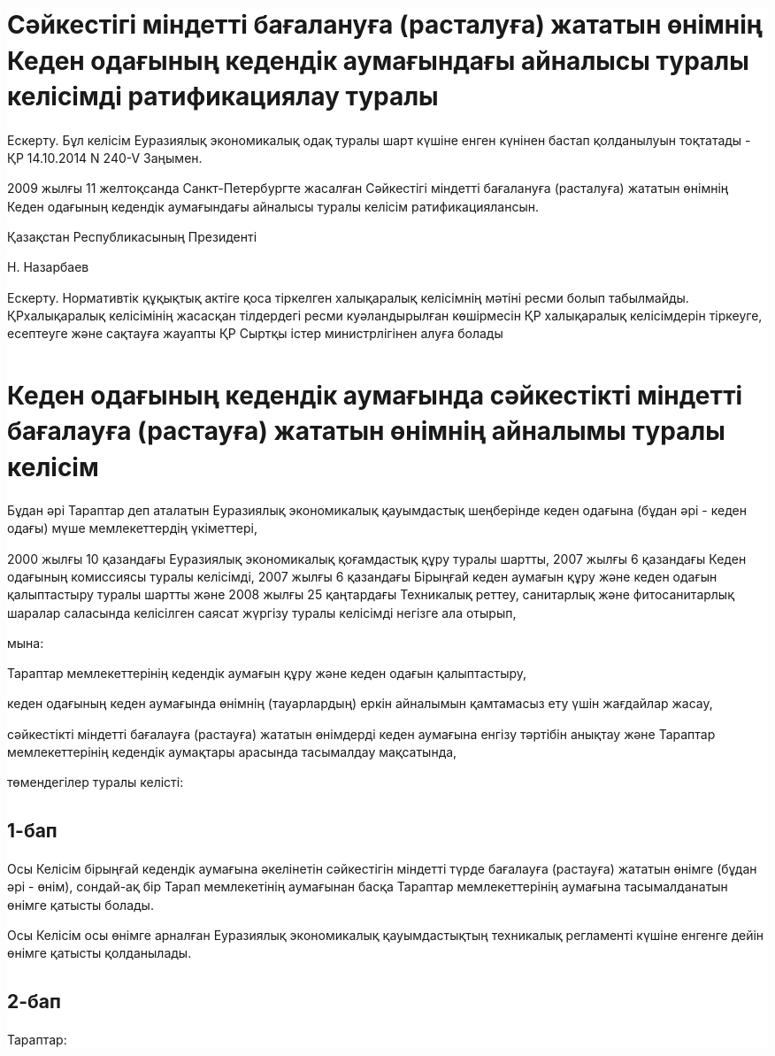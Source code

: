 # Сәйкестігі міндетті бағалануға (расталуға) жататын өнімнің Кеден одағының кедендік аумағындағы айналысы туралы келісімді ратификациялау туралы

Ескерту. Бұл келісім Еуразиялық экономикалық одақ туралы шарт күшіне енген күнінен бастап қолданылуын тоқтатады - ҚР 14.10.2014 N 240-V Заңымен.

2009 жылғы 11 желтоқсанда Санкт-Петербургте жасалған Сәйкестігі міндетті бағалануға (расталуға) жататын өнімнің Кеден одағының кедендік аумағындағы айналысы туралы келісім ратификациялансын.

Қазақстан Республикасының Президенті

Н. Назарбаев

Ескерту. Нормативтік құқықтық актіге қоса тіркелген халықаралық келісімнің мәтіні ресми болып табылмайды. ҚРхалықаралық келісімінің жасасқан тілдердегі ресми куәландырылған көшірмесін ҚР халықаралық келісімдерін тіркеуге, есептеуге және сақтауға жауапты ҚР Сыртқы істер министрлігінен алуға болады

# Кеден одағының кедендік аумағында сәйкестікті міндетті бағалауға (растауға) жататын өнімнің айналымы туралы келісім

Бұдан әрі Тараптар деп аталатын Еуразиялық экономикалық қауымдастық шеңберінде кеден одағына (бұдан әрі - кеден одағы) мүше мемлекеттердің үкіметтері,

2000 жылғы 10 қазандағы Еуразиялық экономикалық қоғамдастық құру туралы шартты, 2007 жылғы 6 қазандағы Кеден одағының комиссиясы туралы келісімді, 2007 жылғы 6 қазандағы Бірыңғай кеден аумағын құру және кеден одағын қалыптастыру туралы шартты және 2008 жылғы 25 қаңтардағы Техникалық реттеу, санитарлық және фитосанитарлық шаралар саласында келісілген саясат жүргізу туралы келісімді негізге ала отырып,

мына:

Тараптар мемлекеттерінің кедендік аумағын құру және кеден одағын қалыптастыру,

кеден одағының кеден аумағында өнімнің (тауарлардың) еркін айналымын қамтамасыз ету үшін жағдайлар жасау,

сәйкестікті міндетті бағалауға (растауға) жататын өнімдерді кеден аумағына енгізу тәртібін анықтау және Тараптар мемлекеттерінің кедендік аумақтары арасында тасымалдау мақсатында,

төмендегілер туралы келісті:

## 1-бап

Осы Келісім бірыңғай кедендік аумағына әкелінетін сәйкестігін міндетті түрде бағалауға (растауға) жататын өнімге (бұдан әрі - өнім), сондай-ақ бір Тарап мемлекетінің аумағынан басқа Тараптар мемлекеттерінің аумағына тасымалданатын өнімге қатысты болады.

Осы Келісім осы өнімге арналған Еуразиялық экономикалық қауымдастықтың техникалық регламенті күшіне енгенге дейін өнімге қатысты қолданылады.

## 2-бап

Тараптар:
